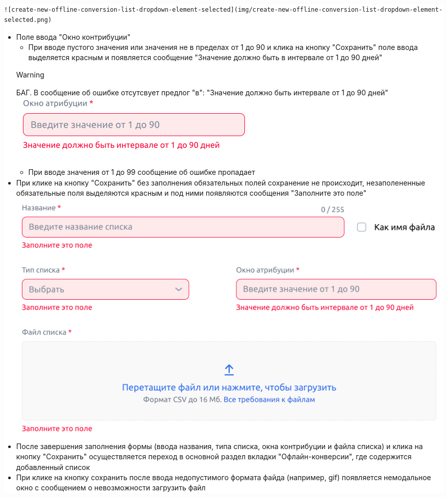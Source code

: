     ![create-new-offline-conversion-list-dropdown-element-selected](img/create-new-offline-conversion-list-dropdown-element-selected.png)
- Поле ввода "Окно контрибуции"
    - При вводе пустого значения или значения не в пределах от 1 до 90 и клика на кнопку "Сохранить" поле ввода выделяется красным и появляется сообщение "Значение должно быть в интервале от 1 до 90 дней"<br>
    > [!WARNING]
    > БАГ. В сообщение об ошибке отсутсвует предлог "в": "Значение должно быть интервале от 1 до 90 дней"
    ![error-atribution-window-value](img/error-atribution-window-value.png)
    - При вводе значения от 1 до 99 сообщение об ошибке пропадает
- При клике на кнопку "Сохранить" без заполнения обязательных полей сохранение не происходит, незаполененные обязательные поля выделяются красным и под ними появляются сообщения "Заполните это поле"
![error-create-new-offline-conversion-list-obligatory-fields](img/error-create-new-offline-conversion-list-obligatory-fields.png)
- После завершения заполнения формы (ввода названия, типа списка, окна контрибуции и файла списка) и клика на кнопку "Сохранить" осуществляется переход в основной раздел вкладки "Офлайн-конверсии", где содержится добавленный список<br>
- При клике на кнопку сохранить после ввода недопустимого формата файда (например, gif) появляется немодальное окно с сообщением о невозможности загрузить файл<br>